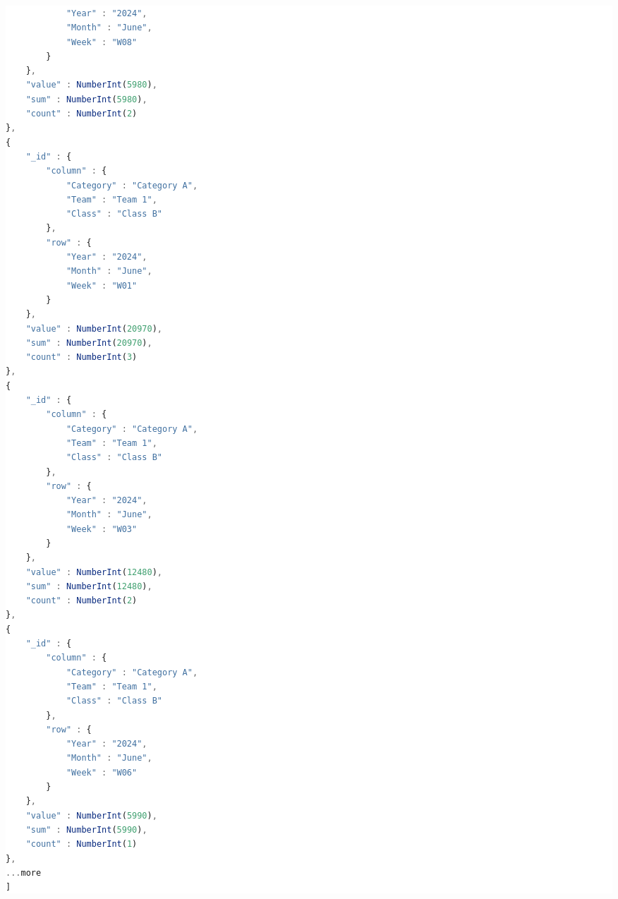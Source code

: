 ```jsx
            "Year" : "2024",
            "Month" : "June",
            "Week" : "W08"
        }
    },
    "value" : NumberInt(5980),
    "sum" : NumberInt(5980),
    "count" : NumberInt(2)
},
{
    "_id" : {
        "column" : {
            "Category" : "Category A",
            "Team" : "Team 1",
            "Class" : "Class B"
        },
        "row" : {
            "Year" : "2024",
            "Month" : "June",
            "Week" : "W01"
        }
    },
    "value" : NumberInt(20970),
    "sum" : NumberInt(20970),
    "count" : NumberInt(3)
},
{
    "_id" : {
        "column" : {
            "Category" : "Category A",
            "Team" : "Team 1",
            "Class" : "Class B"
        },
        "row" : {
            "Year" : "2024",
            "Month" : "June",
            "Week" : "W03"
        }
    },
    "value" : NumberInt(12480),
    "sum" : NumberInt(12480),
    "count" : NumberInt(2)
},
{
    "_id" : {
        "column" : {
            "Category" : "Category A",
            "Team" : "Team 1",
            "Class" : "Class B"
        },
        "row" : {
            "Year" : "2024",
            "Month" : "June",
            "Week" : "W06"
        }
    },
    "value" : NumberInt(5990),
    "sum" : NumberInt(5990),
    "count" : NumberInt(1)
},
...more
]
```